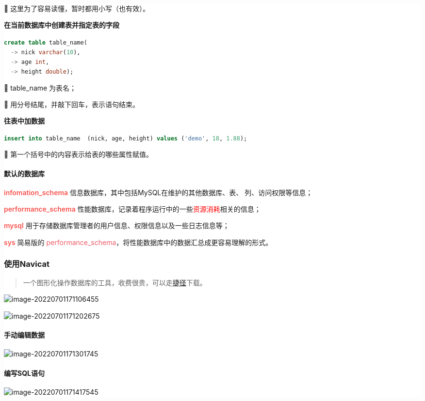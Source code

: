 :whale: 这里为了容易读懂，暂时都用小写（也有效）。



**在当前数据库中创建表并指定表的字段**

```sql
create table table_name(
  -> nick varchar(10),
  -> age int,
  -> height double);
```

:trident: table_name 为表名；

:turtle: 用分号结尾，并敲下回车，表示语句结束。



**往表中加数据**

```sql
insert into table_name  (nick, age, height) values ('demo', 18, 1.88);
```

:turtle: 第一个括号中的内容表示给表的哪些属性赋值。



#### 默认的数据库

<span style="color: #f7534f;font-weight:600"> infomation_schema</span> 信息数据库，其中包括MySQL在维护的其他数据库、表、 列、访问权限等信息； 

<span style="color: #f7534f;font-weight:600">performance_schema</span> 性能数据库，记录着程序运行中的一些<span style="color: #ff0000">资源消耗</span>相关的信息； 

<span style="color: #f7534f;font-weight:600">mysql</span> 用于存储数据库管理者的用户信息、权限信息以及一些日志信息等； 

<span style="color: #f7534f;font-weight:600">sys</span> 简易版的 <span style="color: #ed5a65">performance_schema</span>，将性能数据库中的数据汇总成更容易理解的形式。



### 使用Navicat

> 一个图形化操作数据库的工具，收费很贵，可以走[捷径](https://www.bilibili.com/read/cv15128680)下载。

![image-20220701171106455](.\img\Navicat)





![image-20220701171202675](.\img\Navicat打开链接)

#### 手动编辑数据

![image-20220701171301745](.\img\Navicat修改数据)

#### 编写SQL语句

![image-20220701171417545](.\img\Navicat写SQL1)
